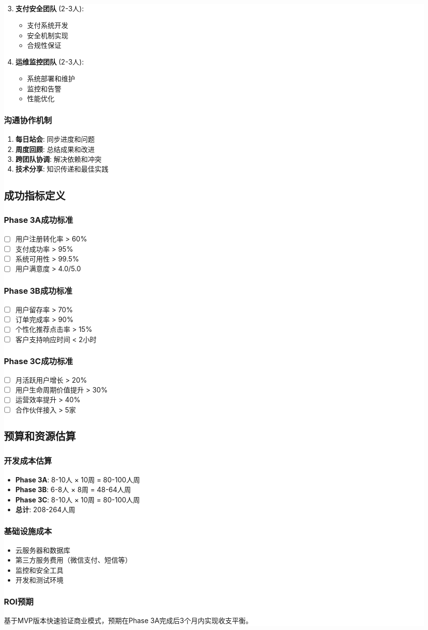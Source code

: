 3. **支付安全团队** (2-3人):
   - 支付系统开发
   - 安全机制实现
   - 合规性保证

4. **运维监控团队** (2-3人):
   - 系统部署和维护
   - 监控和告警
   - 性能优化

### 沟通协作机制
1. **每日站会**: 同步进度和问题
2. **周度回顾**: 总结成果和改进
3. **跨团队协调**: 解决依赖和冲突
4. **技术分享**: 知识传递和最佳实践

## 成功指标定义

### Phase 3A成功标准
- [ ] 用户注册转化率 > 60%
- [ ] 支付成功率 > 95%
- [ ] 系统可用性 > 99.5%
- [ ] 用户满意度 > 4.0/5.0

### Phase 3B成功标准
- [ ] 用户留存率 > 70%
- [ ] 订单完成率 > 90%
- [ ] 个性化推荐点击率 > 15%
- [ ] 客户支持响应时间 < 2小时

### Phase 3C成功标准
- [ ] 月活跃用户增长 > 20%
- [ ] 用户生命周期价值提升 > 30%
- [ ] 运营效率提升 > 40%
- [ ] 合作伙伴接入 > 5家

## 预算和资源估算

### 开发成本估算
- **Phase 3A**: 8-10人 × 10周 = 80-100人周
- **Phase 3B**: 6-8人 × 8周 = 48-64人周  
- **Phase 3C**: 8-10人 × 10周 = 80-100人周
- **总计**: 208-264人周

### 基础设施成本
- 云服务器和数据库
- 第三方服务费用（微信支付、短信等）
- 监控和安全工具
- 开发和测试环境

### ROI预期
基于MVP版本快速验证商业模式，预期在Phase 3A完成后3个月内实现收支平衡。
